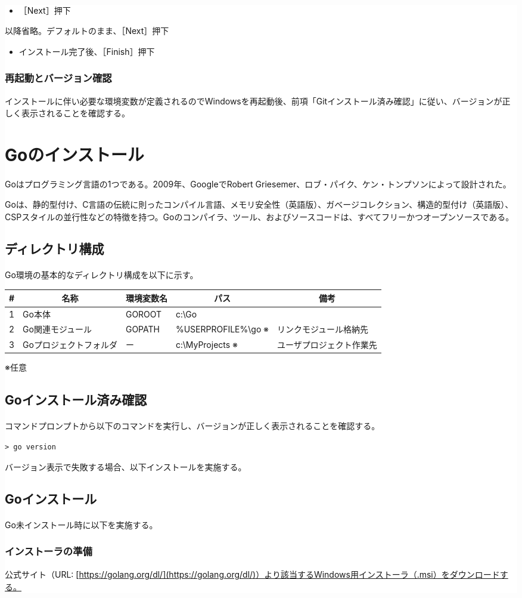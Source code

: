 -  ［Next］押下



以降省略。デフォルトのまま、［Next］押下

-  インストール完了後、［Finish］押下



### 再起動とバージョン確認

 インストールに伴い必要な環境変数が定義されるのでWindowsを再起動後、前項「Gitインストール済み確認」に従い、バージョンが正しく表示されることを確認する。


# Goのインストール

 Goはプログラミング言語の1つである。2009年、GoogleでRobert Griesemer、ロブ・パイク、ケン・トンプソンによって設計された。

 Goは、静的型付け、C言語の伝統に則ったコンパイル言語、メモリ安全性（英語版）、ガベージコレクション、構造的型付け（英語版）、CSPスタイルの並行性などの特徴を持つ。Goのコンパイラ、ツール、およびソースコードは、すべてフリーかつオープンソースである。

## ディレクトリ構成

 Go環境の基本的なディレクトリ構成を以下に示す。

| #    | 名称                   | 環境変数名 | パス                | 備考                     |
| ---- | ---------------------- | ---------- | ------------------- | ------------------------ |
| 1    | Go本体                 | GOROOT     | c:\Go               |                          |
| 2    | Go関連モジュール       | GOPATH     | %USERPROFILE%\go  ※ | リンクモジュール格納先   |
| 3    | Goプロジェクトフォルダ | ー         | c:\MyProjects    ※  | ユーザプロジェクト作業先 |

※任意

## Goインストール済み確認

 コマンドプロンプトから以下のコマンドを実行し、バージョンが正しく表示されることを確認する。

```
> go version
```

 バージョン表示で失敗する場合、以下インストールを実施する。

## Goインストール

 Go未インストール時に以下を実施する。

### インストーラの準備

 公式サイト（URL: [https://golang.org/dl/](https://golang.org/dl/)）より該当するWindows用インストーラ（.msi）をダウンロードする。
